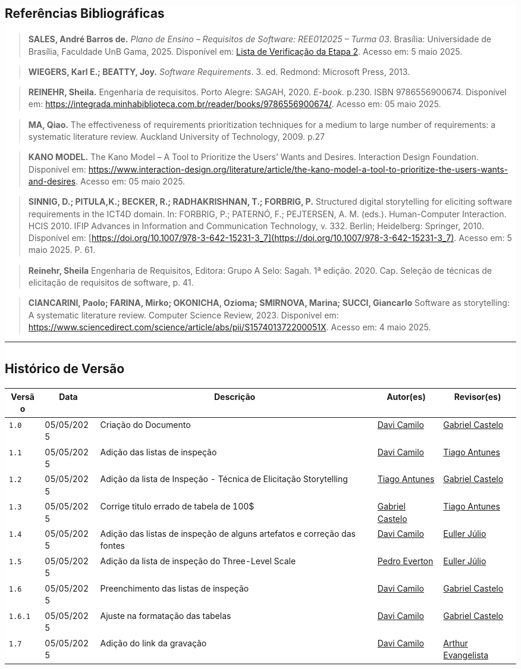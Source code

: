 
## Referências Bibliográficas

> **SALES, André Barros de.** *Plano de Ensino – Requisitos de Software: REE012025 – Turma 03*. Brasília: Universidade de Brasília, Faculdade UnB Gama, 2025. Disponível em: [Lista de Verificação da Etapa 2](../assets/Lista_Verificacao_Etapa2.pdf). Acesso em: 5 maio 2025.

> **WIEGERS, Karl E.; BEATTY, Joy.** *Software Requirements*. 3. ed. Redmond: Microsoft Press, 2013.

> **REINEHR, Sheila.** Engenharia de requisitos. Porto Alegre: SAGAH, 2020. *E-book.* p.230. ISBN 9786556900674. Disponível em: https://integrada.minhabiblioteca.com.br/reader/books/9786556900674/. Acesso em: 05 maio 2025.

> **MA, Qiao.** The effectiveness of requirements prioritization techniques for a medium to large number of requirements: a systematic literature review. Auckland University of Technology, 2009. p.27

> **KANO MODEL.** The Kano Model – A Tool to Prioritize the Users’ Wants and Desires. Interaction Design Foundation. Disponível em: <https://www.interaction-design.org/literature/article/the-kano-model-a-tool-to-prioritize-the-users-wants-and-desires>. Acesso em: 05 maio 2025.

> **SINNIG, D.; PITULA,K.; BECKER, R.; RADHAKRISHNAN, T.; FORBRIG, P.** Structured digital storytelling for eliciting software requirements in the ICT4D domain. In: FORBRIG, P.; PATERNÓ, F.; PEJTERSEN, A. M. (eds.). Human-Computer Interaction. HCIS 2010. IFIP Advances in Information and Communication Technology, v. 332. Berlin; Heidelberg: Springer, 2010. Disponível em: [https://doi.org/10.1007/978-3-642-15231-3_7](https://doi.org/10.1007/978-3-642-15231-3_7). Acesso em: 5 maio 2025. P. 61.

> **Reinehr, Sheila** Engenharia de Requisitos, Editora: Grupo A Selo: Sagah. 1ª edição. 2020. Cap. Seleção de técnicas de elicitação de requisitos de software, p. 41.

> **CIANCARINI, Paolo; FARINA, Mirko; OKONICHA, Ozioma; SMIRNOVA, Marina; SUCCI, Giancarlo**  Software as storytelling: A systematic literature review. Computer Science Review, 2023. Disponível em: https://www.sciencedirect.com/science/article/abs/pii/S157401372200051X. Acesso em: 4 maio 2025.

---

## Histórico de Versão

| Versão | Data          | Descrição                          | Autor(es)     |  Revisor(es)  |
| ------ | ------------- | ---------------------------------- | ------------- | ------------- |
| `1.0`  |  05/05/2025 |  Criação do Documento | [Davi Camilo](https://github.com/Davicamilo23) | [Gabriel Castelo](https://github.com/GabrielCastelo-31) |
| `1.1`  |  05/05/2025 |  Adição das listas de inspeção | [Davi Camilo](https://github.com/Davicamilo23) | [Tiago Antunes](https://github.com/TiagoBalieiro) |
| `1.2`  |  05/05/2025 |  Adição da lista de Inspeção - Técnica de Elicitação Storytelling | [Tiago Antunes](https://github.com/TiagoBalieiro) | [Gabriel Castelo](https://github.com/GabrielCastelo-31) |
| `1.3` | 05/05/2025 | Corrige titulo errado de tabela de 100$ | [Gabriel Castelo](https://github.com/GabrielCastelo-31) | [Tiago Antunes](https://github.com/TiagoBalieiro) |
| `1.4` | 05/05/2025 | Adição das listas de inspeção de alguns artefatos e correção das fontes | [Davi Camilo](https://github.com/Davicamilo23) | [Euller Júlio](https://github.com/Potatoyz908) |
| `1.5` | 05/05/2025 | Adição da lista de inspeção do Three-Level Scale | [Pedro Everton](https://github.com/pedroeverton217) | [Euller Júlio](https://github.com/Potatoyz908) |
| `1.6` | 05/05/2025 | Preenchimento das listas de inspeção | [Davi Camilo](https://github.com/Davicamilo23) | [Gabriel Castelo](https://github.com/GabrielCastelo-31) |
| `1.6.1` | 05/05/2025 | Ajuste na formatação das tabelas | [Davi Camilo](https://github.com/Davicamilo23) | [Gabriel Castelo](https://github.com/GabrielCastelo-31) |
| `1.7` | 05/05/2025 | Adição do link da gravação | [Davi Camilo](https://github.com/Davicamilo23) | [Arthur Evangelista](https://github.com/arthurevg) |
